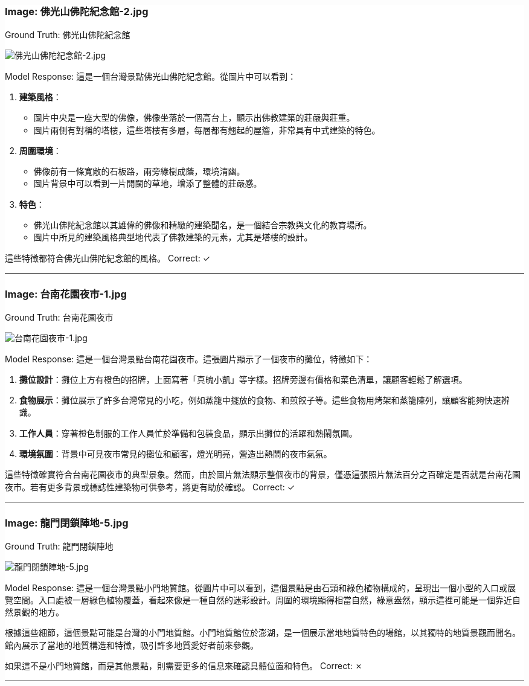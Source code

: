 ### Image: 佛光山佛陀紀念館-2.jpg
Ground Truth: 佛光山佛陀紀念館

![佛光山佛陀紀念館-2.jpg](../Images/佛光山佛陀紀念館-2.jpg)

Model Response: 這是一個台灣景點佛光山佛陀紀念館。從圖片中可以看到：

1. **建築風格**：
   - 圖片中央是一座大型的佛像，佛像坐落於一個高台上，顯示出佛教建築的莊嚴與莊重。
   - 圖片兩側有對稱的塔樓，這些塔樓有多層，每層都有翹起的屋簷，非常具有中式建築的特色。

2. **周圍環境**：
   - 佛像前有一條寬敞的石板路，兩旁綠樹成蔭，環境清幽。
   - 圖片背景中可以看到一片開闊的草地，增添了整體的莊嚴感。

3. **特色**：
   - 佛光山佛陀紀念館以其雄偉的佛像和精緻的建築聞名，是一個結合宗教與文化的教育場所。
   - 圖片中所見的建築風格典型地代表了佛教建築的元素，尤其是塔樓的設計。

這些特徵都符合佛光山佛陀紀念館的風格。
Correct: ✓

---

### Image: 台南花園夜市-1.jpg
Ground Truth: 台南花園夜市

![台南花園夜市-1.jpg](../Images/台南花園夜市-1.jpg)

Model Response: 這是一個台灣景點台南花園夜市。這張圖片顯示了一個夜市的攤位，特徵如下：

1. **攤位設計**：攤位上方有橙色的招牌，上面寫著「真魄小凱」等字樣。招牌旁邊有價格和菜色清單，讓顧客輕鬆了解選項。

2. **食物展示**：攤位展示了許多台灣常見的小吃，例如蒸籠中擺放的食物、和煎餃子等。這些食物用烤架和蒸籠陳列，讓顧客能夠快速辨識。

3. **工作人員**：穿著橙色制服的工作人員忙於準備和包裝食品，顯示出攤位的活躍和熱鬧氛圍。

4. **環境氛圍**：背景中可見夜市常見的攤位和顧客，燈光明亮，營造出熱鬧的夜市氣氛。

這些特徵確實符合台南花園夜市的典型景象。然而，由於圖片無法顯示整個夜市的背景，僅憑這張照片無法百分之百確定是否就是台南花園夜市。若有更多背景或標誌性建築物可供參考，將更有助於確認。
Correct: ✓

---

### Image: 龍門閉鎖陣地-5.jpg
Ground Truth: 龍門閉鎖陣地

![龍門閉鎖陣地-5.jpg](../Images/龍門閉鎖陣地-5.jpg)

Model Response: 這是一個台灣景點小門地質館。從圖片中可以看到，這個景點是由石頭和綠色植物構成的，呈現出一個小型的入口或展覽空間。入口處被一層綠色植物覆蓋，看起來像是一種自然的迷彩設計。周圍的環境顯得相當自然，綠意盎然，顯示這裡可能是一個靠近自然景觀的地方。

根據這些細節，這個景點可能是台灣的小門地質館。小門地質館位於澎湖，是一個展示當地地質特色的場館，以其獨特的地質景觀而聞名。館內展示了當地的地質構造和特徵，吸引許多地質愛好者前來參觀。

如果這不是小門地質館，而是其他景點，則需要更多的信息來確認具體位置和特色。
Correct: ✗

---